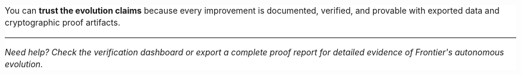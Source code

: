 You can **trust the evolution claims** because every improvement is documented, verified, and provable with exported data and cryptographic proof artifacts.

---

*Need help? Check the verification dashboard or export a complete proof report for detailed evidence of Frontier's autonomous evolution.*
